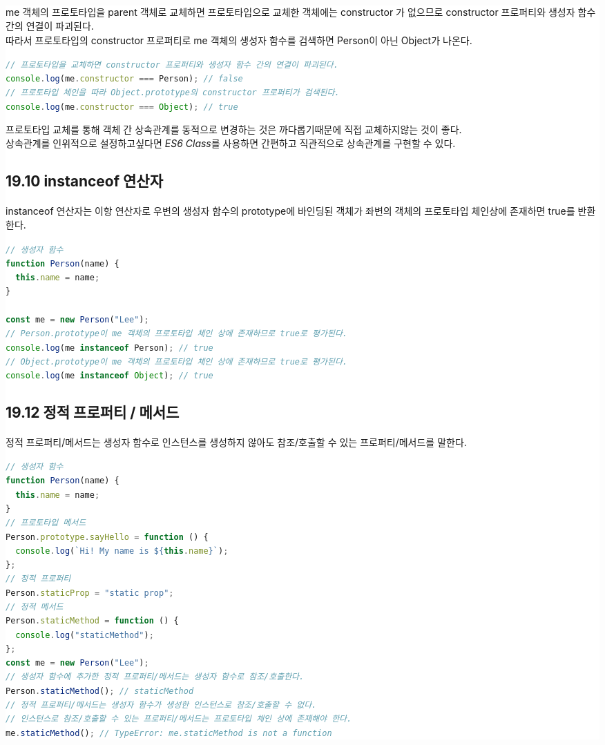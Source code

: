 me 객체의 프로토타입을 parent 객체로 교체하면 프로토타입으로 교체한 객체에는 constructor 가 없으므로 constructor 프로퍼티와 생성자 함수간의 연결이 파괴된다.  
따라서 프로토타입의 constructor 프로퍼티로 me 객체의 생성자 함수를 검색하면 Person이 아닌 Object가 나온다.

```js
// 프로토타입을 교체하면 constructor 프로퍼티와 생성자 함수 간의 연결이 파괴된다.
console.log(me.constructor === Person); // false
// 프로토타입 체인을 따라 Object.prototype의 constructor 프로퍼티가 검색된다.
console.log(me.constructor === Object); // true
```

프로토타입 교체를 통해 객체 간 상속관계를 동적으로 변경하는 것은 까다롭기때문에 직접 교체하지않는 것이 좋다.  
상속관계를 인위적으로 설정하고싶다면 *ES6 Class*를 사용하면 간편하고 직관적으로 상속관계를 구현할 수 있다.

## 19.10 instanceof 연산자

instanceof 연산자는 이항 연산자로 우변의 생성자 함수의 prototype에 바인딩된 객체가 좌변의 객체의 프로토타입 체인상에 존재하면 true를 반환한다.

```js
// 생성자 함수
function Person(name) {
  this.name = name;
}

const me = new Person("Lee");
// Person.prototype이 me 객체의 프로토타입 체인 상에 존재하므로 true로 평가된다.
console.log(me instanceof Person); // true
// Object.prototype이 me 객체의 프로토타입 체인 상에 존재하므로 true로 평가된다.
console.log(me instanceof Object); // true
```

## 19.12 정적 프로퍼티 / 메서드

정적 프로퍼티/메서드는 생성자 함수로 인스턴스를 생성하지 않아도 참조/호출할 수 있는 프로퍼티/메서드를 말한다.

```js
// 생성자 함수
function Person(name) {
  this.name = name;
}
// 프로토타입 메서드
Person.prototype.sayHello = function () {
  console.log(`Hi! My name is ${this.name}`);
};
// 정적 프로퍼티
Person.staticProp = "static prop";
// 정적 메서드
Person.staticMethod = function () {
  console.log("staticMethod");
};
const me = new Person("Lee");
// 생성자 함수에 추가한 정적 프로퍼티/메서드는 생성자 함수로 참조/호출한다.
Person.staticMethod(); // staticMethod
// 정적 프로퍼티/메서드는 생성자 함수가 생성한 인스턴스로 참조/호출할 수 없다.
// 인스턴스로 참조/호출할 수 있는 프로퍼티/메서드는 프로토타입 체인 상에 존재해야 한다.
me.staticMethod(); // TypeError: me.staticMethod is not a function
```
